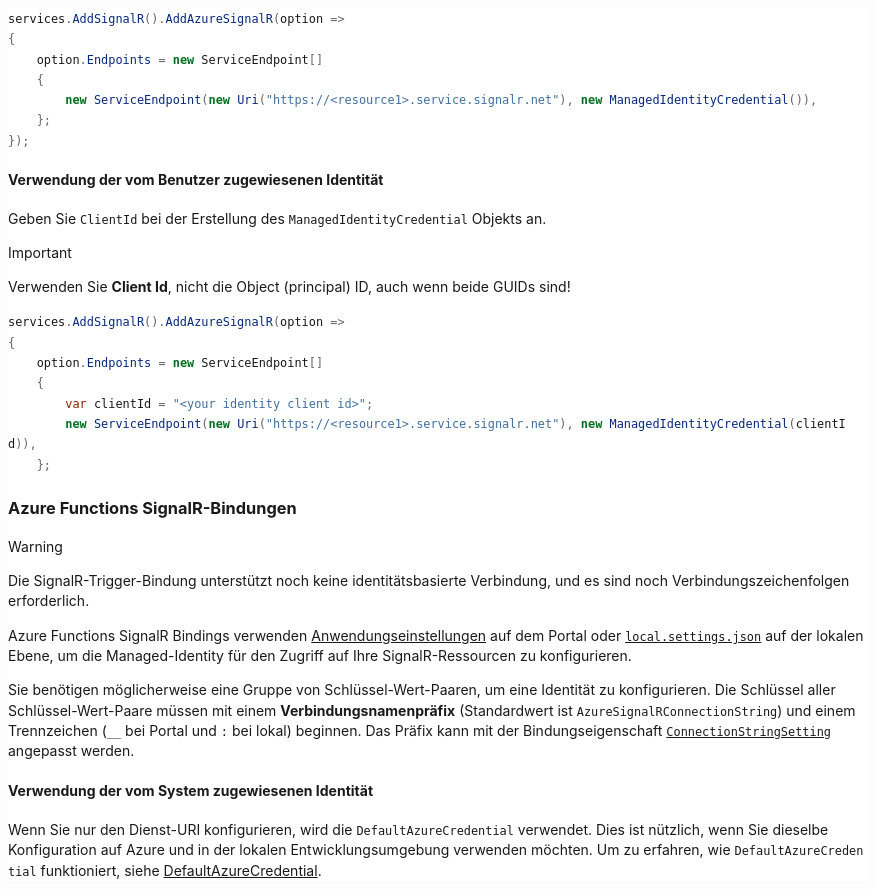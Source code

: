 ```C#
services.AddSignalR().AddAzureSignalR(option =>
{
    option.Endpoints = new ServiceEndpoint[]
    {
        new ServiceEndpoint(new Uri("https://<resource1>.service.signalr.net"), new ManagedIdentityCredential()),
    };
});
```

#### <a name="using-user-assigned-identity"></a>Verwendung der vom Benutzer zugewiesenen Identität

Geben Sie `ClientId` bei der Erstellung des `ManagedIdentityCredential` Objekts an.

> [!IMPORTANT]
> Verwenden Sie **Client Id**, nicht die Object (principal) ID, auch wenn beide GUIDs sind!

```C#
services.AddSignalR().AddAzureSignalR(option =>
{
    option.Endpoints = new ServiceEndpoint[]
    {
        var clientId = "<your identity client id>";
        new ServiceEndpoint(new Uri("https://<resource1>.service.signalr.net"), new ManagedIdentityCredential(clientId)),
    };
```

### <a name="azure-functions-signalr-bindings"></a>Azure Functions SignalR-Bindungen

> [!WARNING]
> Die SignalR-Trigger-Bindung unterstützt noch keine identitätsbasierte Verbindung, und es sind noch Verbindungszeichenfolgen erforderlich.

Azure Functions SignalR Bindings verwenden [Anwendungseinstellungen](/azure/azure-functions/functions-how-to-use-azure-function-app-settings) auf dem Portal oder [`local.settings.json`](/azure/azure-functions/functions-develop-local#local-settings-file) auf der lokalen Ebene, um die Managed-Identity für den Zugriff auf Ihre SignalR-Ressourcen zu konfigurieren.

Sie benötigen möglicherweise eine Gruppe von Schlüssel-Wert-Paaren, um eine Identität zu konfigurieren. Die Schlüssel aller Schlüssel-Wert-Paare müssen mit einem **Verbindungsnamenpräfix** (Standardwert ist `AzureSignalRConnectionString`) und einem Trennzeichen (`__` bei Portal und `:` bei lokal) beginnen. Das Präfix kann mit der Bindungseigenschaft [`ConnectionStringSetting`](/azure/azure-functions/functions-bindings-signalr-service) angepasst werden.

#### <a name="using-system-assigned-identity"></a>Verwendung der vom System zugewiesenen Identität

Wenn Sie nur den Dienst-URI konfigurieren, wird die `DefaultAzureCredential` verwendet. Dies ist nützlich, wenn Sie dieselbe Konfiguration auf Azure und in der lokalen Entwicklungsumgebung verwenden möchten. Um zu erfahren, wie `DefaultAzureCredential` funktioniert, siehe [DefaultAzureCredential](/dotnet/api/overview/azure/identity-readme#defaultazurecredential).
